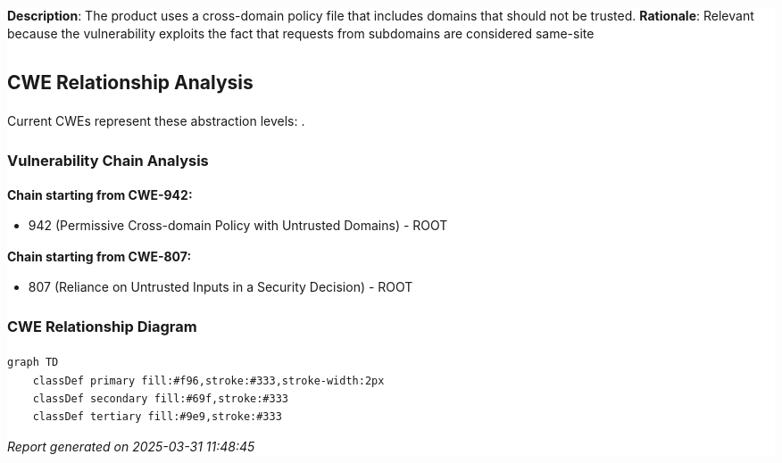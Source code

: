 **Description**:
The product uses a cross-domain policy file that includes domains that should not be trusted.
**Rationale**: Relevant because the vulnerability exploits the fact that requests from subdomains are considered same-site


## CWE Relationship Analysis

Current CWEs represent these abstraction levels: .


### Vulnerability Chain Analysis

**Chain starting from CWE-942:**
- 942 (Permissive Cross-domain Policy with Untrusted Domains) - ROOT


**Chain starting from CWE-807:**
- 807 (Reliance on Untrusted Inputs in a Security Decision) - ROOT



### CWE Relationship Diagram

```mermaid
graph TD
    classDef primary fill:#f96,stroke:#333,stroke-width:2px
    classDef secondary fill:#69f,stroke:#333
    classDef tertiary fill:#9e9,stroke:#333
```



*Report generated on 2025-03-31 11:48:45*
